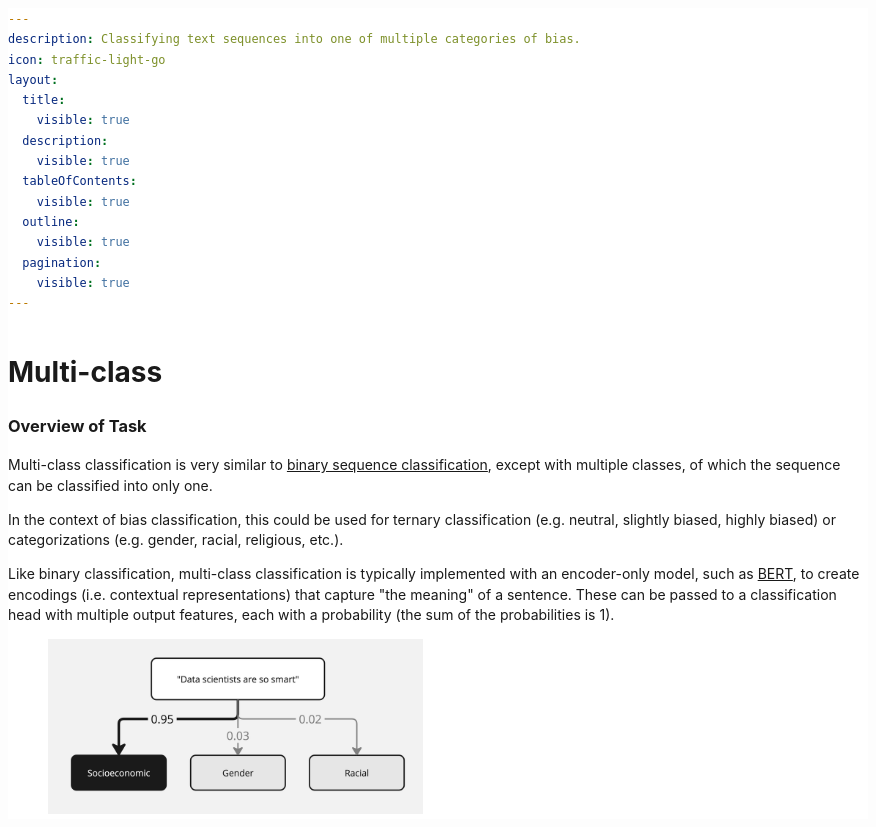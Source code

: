 ```yaml
---
description: Classifying text sequences into one of multiple categories of bias.
icon: traffic-light-go
layout:
  title:
    visible: true
  description:
    visible: true
  tableOfContents:
    visible: true
  outline:
    visible: true
  pagination:
    visible: true
---
```


# Multi-class

### Overview of Task

Multi-class classification is very similar to [binary sequence classification](binary.md), except with multiple classes, of which the sequence can be classified into only one.&#x20;

In the context of bias classification, this could be used for ternary classification (e.g. neutral, slightly biased, highly biased) or categorizations (e.g. gender, racial, religious, etc.).

Like binary classification, multi-class classification is typically implemented with an encoder-only model, such as [BERT](https://huggingface.co/docs/transformers/en/model\_doc/bert), to create encodings (i.e. contextual representations) that capture "the meaning" of a sentence. These can be passed to a classification head with multiple output features, each with a probability (the sum of the probabilities is 1).

<figure><img src="../../.gitbook/assets/multi_class_classification_diagram (2).jpg" alt="" width="375"><figcaption></figcaption></figure>
